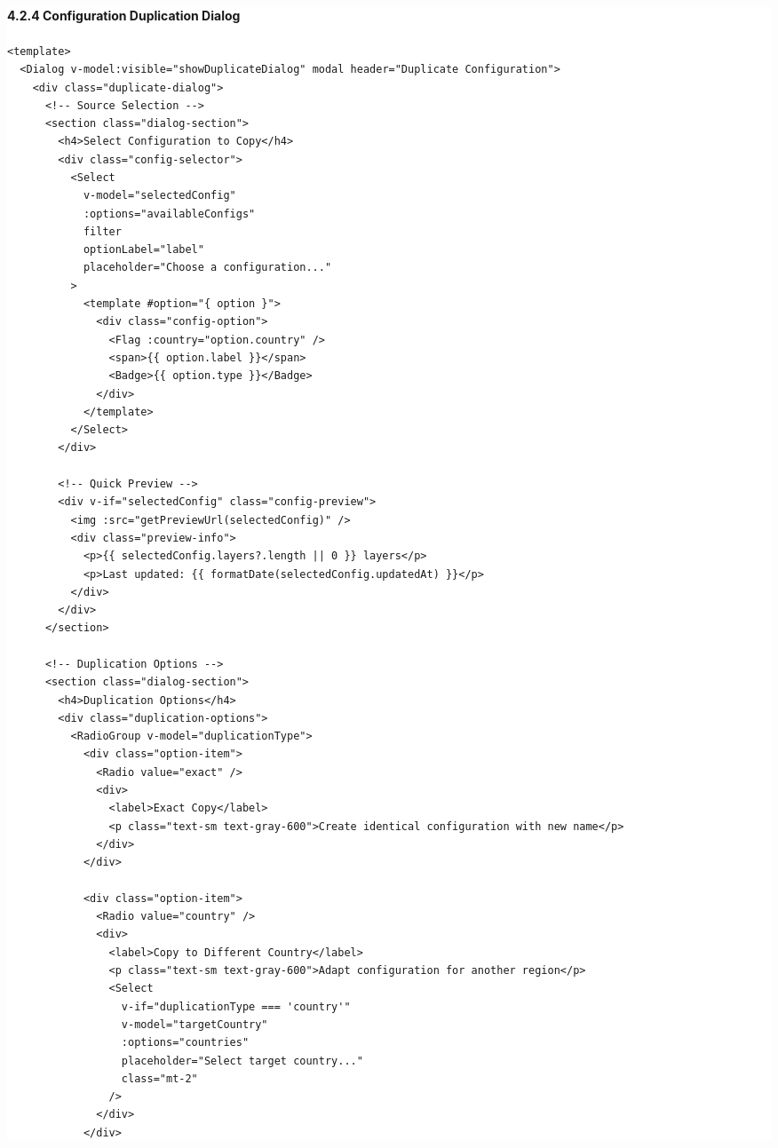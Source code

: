 #### 4.2.4 Configuration Duplication Dialog
```vue
<template>
  <Dialog v-model:visible="showDuplicateDialog" modal header="Duplicate Configuration">
    <div class="duplicate-dialog">
      <!-- Source Selection -->
      <section class="dialog-section">
        <h4>Select Configuration to Copy</h4>
        <div class="config-selector">
          <Select 
            v-model="selectedConfig" 
            :options="availableConfigs"
            filter
            optionLabel="label"
            placeholder="Choose a configuration..."
          >
            <template #option="{ option }">
              <div class="config-option">
                <Flag :country="option.country" />
                <span>{{ option.label }}</span>
                <Badge>{{ option.type }}</Badge>
              </div>
            </template>
          </Select>
        </div>
        
        <!-- Quick Preview -->
        <div v-if="selectedConfig" class="config-preview">
          <img :src="getPreviewUrl(selectedConfig)" />
          <div class="preview-info">
            <p>{{ selectedConfig.layers?.length || 0 }} layers</p>
            <p>Last updated: {{ formatDate(selectedConfig.updatedAt) }}</p>
          </div>
        </div>
      </section>
      
      <!-- Duplication Options -->
      <section class="dialog-section">
        <h4>Duplication Options</h4>
        <div class="duplication-options">
          <RadioGroup v-model="duplicationType">
            <div class="option-item">
              <Radio value="exact" />
              <div>
                <label>Exact Copy</label>
                <p class="text-sm text-gray-600">Create identical configuration with new name</p>
              </div>
            </div>
            
            <div class="option-item">
              <Radio value="country" />
              <div>
                <label>Copy to Different Country</label>
                <p class="text-sm text-gray-600">Adapt configuration for another region</p>
                <Select 
                  v-if="duplicationType === 'country'"
                  v-model="targetCountry"
                  :options="countries"
                  placeholder="Select target country..."
                  class="mt-2"
                />
              </div>
            </div>
```